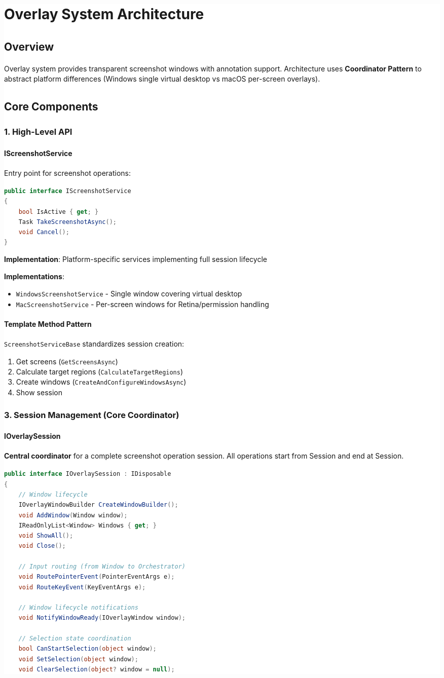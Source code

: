 # Overlay System Architecture

## Overview

Overlay system provides transparent screenshot windows with annotation support. Architecture uses **Coordinator Pattern** to abstract platform differences (Windows single virtual desktop vs macOS per-screen overlays).

## Core Components

### 1. High-Level API

#### IScreenshotService
Entry point for screenshot operations:
```csharp
public interface IScreenshotService
{
    bool IsActive { get; }
    Task TakeScreenshotAsync();
    void Cancel();
}
```

**Implementation**: Platform-specific services implementing full session lifecycle

**Implementations**:
- `WindowsScreenshotService` - Single window covering virtual desktop
- `MacScreenshotService` - Per-screen windows for Retina/permission handling

#### Template Method Pattern
`ScreenshotServiceBase` standardizes session creation:
1. Get screens (`GetScreensAsync`)
2. Calculate target regions (`CalculateTargetRegions`)
3. Create windows (`CreateAndConfigureWindowsAsync`)
4. Show session

### 3. Session Management (Core Coordinator)

#### IOverlaySession
**Central coordinator** for a complete screenshot operation session. All operations start from Session and end at Session.

```csharp
public interface IOverlaySession : IDisposable
{
    // Window lifecycle
    IOverlayWindowBuilder CreateWindowBuilder();
    void AddWindow(Window window);
    IReadOnlyList<Window> Windows { get; }
    void ShowAll();
    void Close();
    
    // Input routing (from Window to Orchestrator)
    void RoutePointerEvent(PointerEventArgs e);
    void RouteKeyEvent(KeyEventArgs e);
    
    // Window lifecycle notifications
    void NotifyWindowReady(IOverlayWindow window);
    
    // Selection state coordination
    bool CanStartSelection(object window);
    void SetSelection(object window);
    void ClearSelection(object? window = null);
```